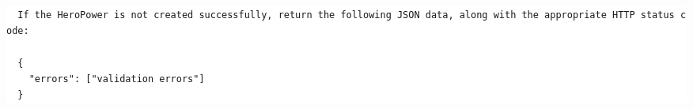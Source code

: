       If the HeroPower is not created successfully, return the following JSON data, along with the appropriate HTTP status code:

      {
        "errors": ["validation errors"]
      }
